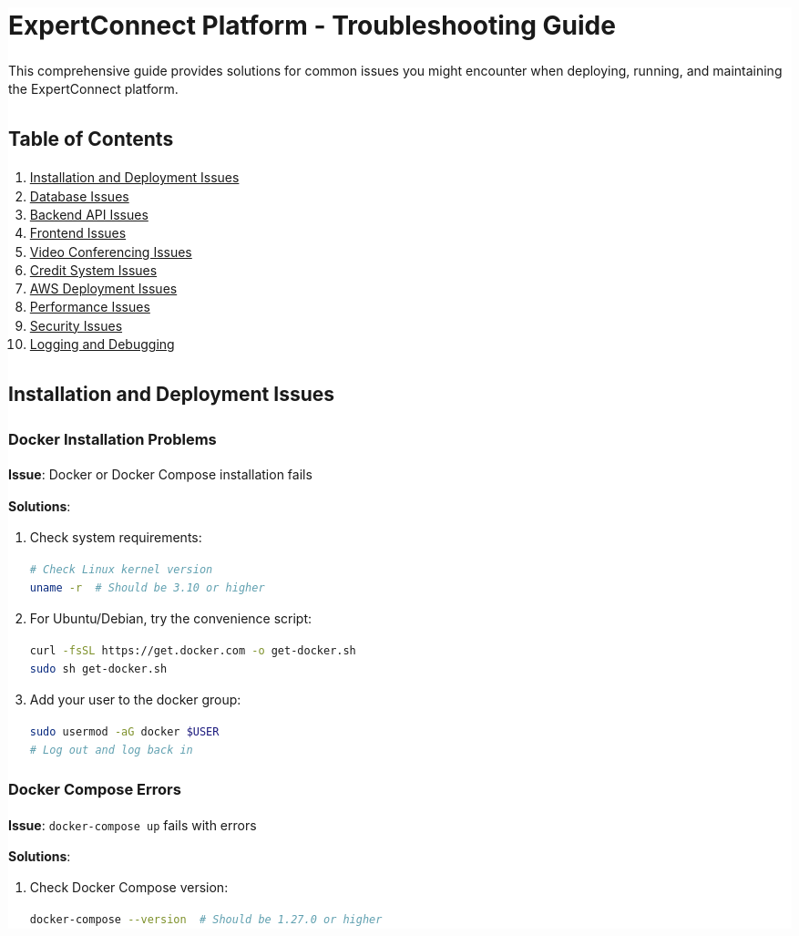 # ExpertConnect Platform - Troubleshooting Guide

This comprehensive guide provides solutions for common issues you might encounter when deploying, running, and maintaining the ExpertConnect platform.

## Table of Contents

1. [Installation and Deployment Issues](#installation-and-deployment-issues)
2. [Database Issues](#database-issues)
3. [Backend API Issues](#backend-api-issues)
4. [Frontend Issues](#frontend-issues)
5. [Video Conferencing Issues](#video-conferencing-issues)
6. [Credit System Issues](#credit-system-issues)
7. [AWS Deployment Issues](#aws-deployment-issues)
8. [Performance Issues](#performance-issues)
9. [Security Issues](#security-issues)
10. [Logging and Debugging](#logging-and-debugging)

## Installation and Deployment Issues

### Docker Installation Problems

**Issue**: Docker or Docker Compose installation fails

**Solutions**:

1. Check system requirements:
   ```bash
   # Check Linux kernel version
   uname -r  # Should be 3.10 or higher
   ```

2. For Ubuntu/Debian, try the convenience script:
   ```bash
   curl -fsSL https://get.docker.com -o get-docker.sh
   sudo sh get-docker.sh
   ```

3. Add your user to the docker group:
   ```bash
   sudo usermod -aG docker $USER
   # Log out and log back in
   ```

### Docker Compose Errors

**Issue**: `docker-compose up` fails with errors

**Solutions**:

1. Check Docker Compose version:
   ```bash
   docker-compose --version  # Should be 1.27.0 or higher
   ```
